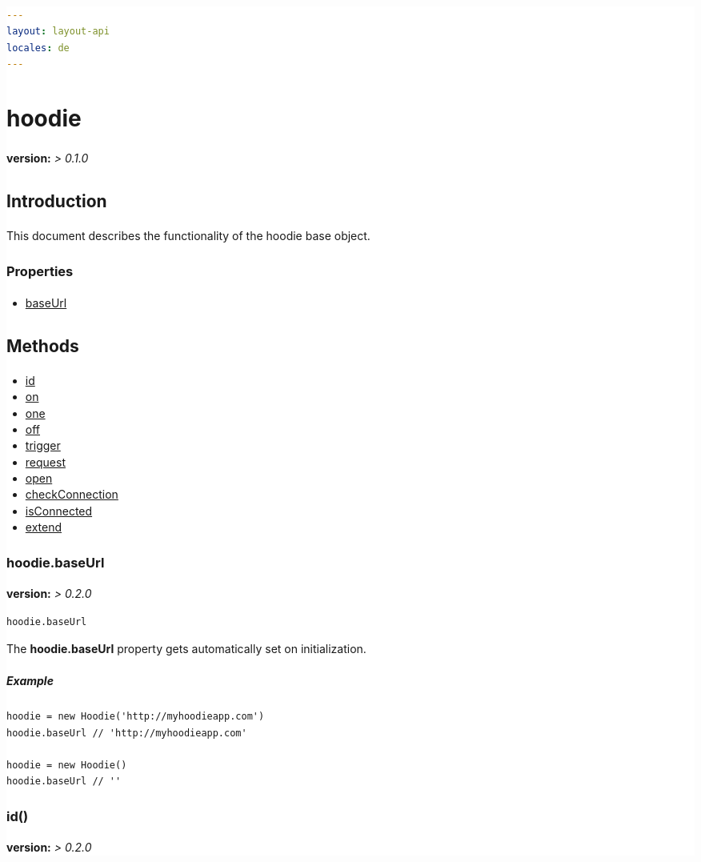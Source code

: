 ```yaml
---
layout: layout-api
locales: de
---
```

# hoodie
**version:**      *> 0.1.0* <br />


## Introduction

This document describes the functionality of the hoodie base object.

### Properties

- [baseUrl](#baseUrl)

## Methods

- [id](#id)
- [on](#on)
- [one](#one)
- [off](#off)
- [trigger](#trigger)
- [request](#request)
- [open](#open)
- [checkConnection](#checkConnection)
- [isConnected](#isConnected)
- [extend](#extend)


<a id="baseUrl"></a>
### hoodie.baseUrl
**version:**    *> 0.2.0*

<pre><code>hoodie.baseUrl</code></pre>

The **hoodie.baseUrl** property gets automatically set on initialization.


##### Example

<pre><code>hoodie = new Hoodie('http://myhoodieapp.com')
hoodie.baseUrl // 'http://myhoodieapp.com'

hoodie = new Hoodie()
hoodie.baseUrl // ''
</code></pre>


<a id="id"></a>
### id()
**version:**      *> 0.2.0*
